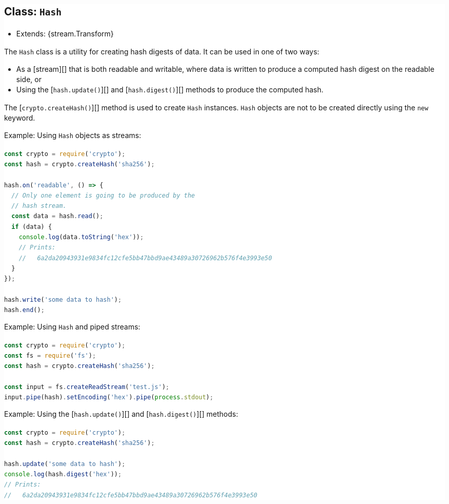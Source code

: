 ## Class: `Hash`


* Extends: {stream.Transform}

The `Hash` class is a utility for creating hash digests of data. It can be
used in one of two ways:

* As a [stream][] that is both readable and writable, where data is written
  to produce a computed hash digest on the readable side, or
* Using the [`hash.update()`][] and [`hash.digest()`][] methods to produce the
  computed hash.

The [`crypto.createHash()`][] method is used to create `Hash` instances. `Hash`
objects are not to be created directly using the `new` keyword.

Example: Using `Hash` objects as streams:

```js
const crypto = require('crypto');
const hash = crypto.createHash('sha256');

hash.on('readable', () => {
  // Only one element is going to be produced by the
  // hash stream.
  const data = hash.read();
  if (data) {
    console.log(data.toString('hex'));
    // Prints:
    //   6a2da20943931e9834fc12cfe5bb47bbd9ae43489a30726962b576f4e3993e50
  }
});

hash.write('some data to hash');
hash.end();
```

Example: Using `Hash` and piped streams:

```js
const crypto = require('crypto');
const fs = require('fs');
const hash = crypto.createHash('sha256');

const input = fs.createReadStream('test.js');
input.pipe(hash).setEncoding('hex').pipe(process.stdout);
```

Example: Using the [`hash.update()`][] and [`hash.digest()`][] methods:

```js
const crypto = require('crypto');
const hash = crypto.createHash('sha256');

hash.update('some data to hash');
console.log(hash.digest('hex'));
// Prints:
//   6a2da20943931e9834fc12cfe5bb47bbd9ae43489a30726962b576f4e3993e50
```

